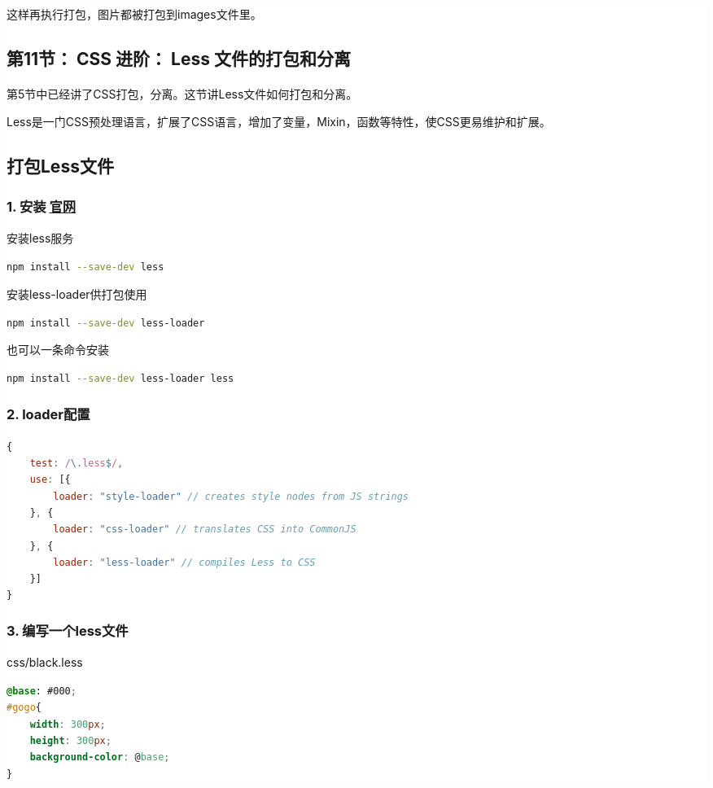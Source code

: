 这样再执行打包，图片都被打包到images文件里。

## 第11节： CSS 进阶： Less 文件的打包和分离

第5节中已经讲了CSS打包，分离。这节讲Less文件如何打包和分离。

Less是一门CSS预处理语言，扩展了CSS语言，增加了变量，Mixin，函数等特性，使CSS更易维护和扩展。

## 打包Less文件

### 1. 安装 [官网](https://www.npmjs.com/package/less-loader)

安装less服务

```bash
npm install --save-dev less
```

安装less-loader供打包使用

```bash
npm install --save-dev less-loader
```

也可以一条命令安装

```bash
npm install --save-dev less-loader less
```

### 2. loader配置

```js
{
    test: /\.less$/,
    use: [{
        loader: "style-loader" // creates style nodes from JS strings
    }, {
        loader: "css-loader" // translates CSS into CommonJS
    }, {
        loader: "less-loader" // compiles Less to CSS
    }]
}
```

### 3. 编写一个less文件

css/black.less

```css
@base: #000;
#gogo{
    width: 300px;
    height: 300px;
    background-color: @base;
}
```
